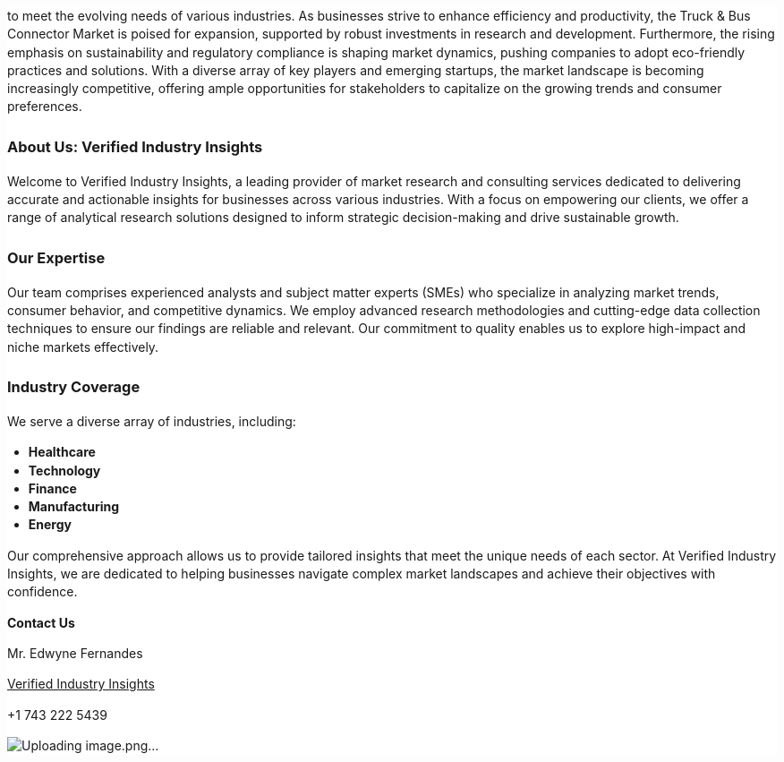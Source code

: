 to meet the evolving needs of various industries. As businesses strive to enhance efficiency and productivity, the Truck & Bus Connector Market is poised for expansion, supported by robust investments in research and development. Furthermore, the rising emphasis on sustainability and regulatory compliance is shaping market dynamics, pushing companies to adopt eco-friendly practices and solutions. With a diverse array of key players and emerging startups, the market landscape is becoming increasingly competitive, offering ample opportunities for stakeholders to capitalize on the growing trends and consumer preferences.</p><h3>About Us: Verified Industry Insights</h3><p>Welcome to Verified Industry Insights, a leading provider of market research and consulting services dedicated to delivering accurate and actionable insights for businesses across various industries. With a focus on empowering our clients, we offer a range of analytical research solutions designed to inform strategic decision-making and drive sustainable growth.</p><h3>Our Expertise</h3><p>Our team comprises experienced analysts and subject matter experts (SMEs) who specialize in analyzing market trends, consumer behavior, and competitive dynamics. We employ advanced research methodologies and cutting-edge data collection techniques to ensure our findings are reliable and relevant. Our commitment to quality enables us to explore high-impact and niche markets effectively.</p><h3>Industry Coverage</h3><p>We serve a diverse array of industries, including:</p><ul><li><strong>Healthcare</strong></li><li><strong>Technology</strong></li><li><strong>Finance</strong></li><li><strong>Manufacturing</strong></li><li><strong>Energy</strong></li></ul><p>Our comprehensive approach allows us to provide tailored insights that meet the unique needs of each sector. At Verified Industry Insights, we are dedicated to helping businesses navigate complex market landscapes and achieve their objectives with confidence.</p><p><strong>Contact Us</strong></p><p>Mr. Edwyne Fernandes</p><p><a href="https://www.verifiedindustryinsights.com/">Verified Industry Insights</a></p><p>+1 743 222 5439</p>
![Uploading image.png…]()
